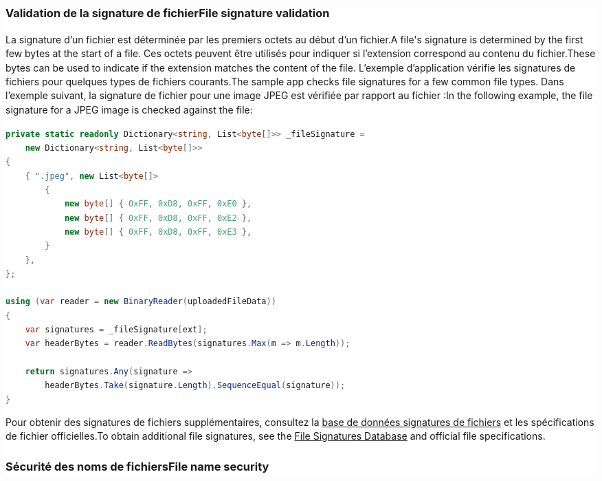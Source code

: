 ### <a name="file-signature-validation"></a><span data-ttu-id="2bc29-278">Validation de la signature de fichier</span><span class="sxs-lookup"><span data-stu-id="2bc29-278">File signature validation</span></span>

<span data-ttu-id="2bc29-279">La signature d’un fichier est déterminée par les premiers octets au début d’un fichier.</span><span class="sxs-lookup"><span data-stu-id="2bc29-279">A file's signature is determined by the first few bytes at the start of a file.</span></span> <span data-ttu-id="2bc29-280">Ces octets peuvent être utilisés pour indiquer si l’extension correspond au contenu du fichier.</span><span class="sxs-lookup"><span data-stu-id="2bc29-280">These bytes can be used to indicate if the extension matches the content of the file.</span></span> <span data-ttu-id="2bc29-281">L’exemple d’application vérifie les signatures de fichiers pour quelques types de fichiers courants.</span><span class="sxs-lookup"><span data-stu-id="2bc29-281">The sample app checks file signatures for a few common file types.</span></span> <span data-ttu-id="2bc29-282">Dans l’exemple suivant, la signature de fichier pour une image JPEG est vérifiée par rapport au fichier :</span><span class="sxs-lookup"><span data-stu-id="2bc29-282">In the following example, the file signature for a JPEG image is checked against the file:</span></span>

```csharp
private static readonly Dictionary<string, List<byte[]>> _fileSignature = 
    new Dictionary<string, List<byte[]>>
{
    { ".jpeg", new List<byte[]>
        {
            new byte[] { 0xFF, 0xD8, 0xFF, 0xE0 },
            new byte[] { 0xFF, 0xD8, 0xFF, 0xE2 },
            new byte[] { 0xFF, 0xD8, 0xFF, 0xE3 },
        }
    },
};

using (var reader = new BinaryReader(uploadedFileData))
{
    var signatures = _fileSignature[ext];
    var headerBytes = reader.ReadBytes(signatures.Max(m => m.Length));
    
    return signatures.Any(signature => 
        headerBytes.Take(signature.Length).SequenceEqual(signature));
}
```

<span data-ttu-id="2bc29-283">Pour obtenir des signatures de fichiers supplémentaires, consultez la [base de données signatures de fichiers](https://www.filesignatures.net/) et les spécifications de fichier officielles.</span><span class="sxs-lookup"><span data-stu-id="2bc29-283">To obtain additional file signatures, see the [File Signatures Database](https://www.filesignatures.net/) and official file specifications.</span></span>

### <a name="file-name-security"></a><span data-ttu-id="2bc29-284">Sécurité des noms de fichiers</span><span class="sxs-lookup"><span data-stu-id="2bc29-284">File name security</span></span>
